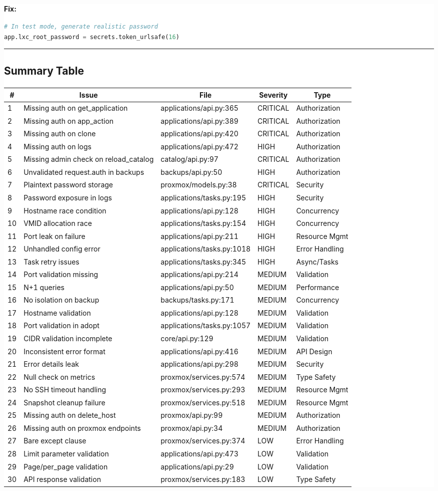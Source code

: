 **Fix:**
```python
# In test mode, generate realistic password
app.lxc_root_password = secrets.token_urlsafe(16)
```

---

## Summary Table

| # | Issue | File | Severity | Type |
|---|-------|------|----------|------|
| 1 | Missing auth on get_application | applications/api.py:365 | CRITICAL | Authorization |
| 2 | Missing auth on app_action | applications/api.py:389 | CRITICAL | Authorization |
| 3 | Missing auth on clone | applications/api.py:420 | CRITICAL | Authorization |
| 4 | Missing auth on logs | applications/api.py:472 | HIGH | Authorization |
| 5 | Missing admin check on reload_catalog | catalog/api.py:97 | CRITICAL | Authorization |
| 6 | Unvalidated request.auth in backups | backups/api.py:50 | HIGH | Authorization |
| 7 | Plaintext password storage | proxmox/models.py:38 | CRITICAL | Security |
| 8 | Password exposure in logs | applications/tasks.py:195 | HIGH | Security |
| 9 | Hostname race condition | applications/api.py:128 | HIGH | Concurrency |
| 10 | VMID allocation race | applications/tasks.py:154 | HIGH | Concurrency |
| 11 | Port leak on failure | applications/api.py:211 | HIGH | Resource Mgmt |
| 12 | Unhandled config error | applications/tasks.py:1018 | HIGH | Error Handling |
| 13 | Task retry issues | applications/tasks.py:345 | HIGH | Async/Tasks |
| 14 | Port validation missing | applications/api.py:214 | MEDIUM | Validation |
| 15 | N+1 queries | applications/api.py:50 | MEDIUM | Performance |
| 16 | No isolation on backup | backups/tasks.py:171 | MEDIUM | Concurrency |
| 17 | Hostname validation | applications/api.py:128 | MEDIUM | Validation |
| 18 | Port validation in adopt | applications/tasks.py:1057 | MEDIUM | Validation |
| 19 | CIDR validation incomplete | core/api.py:129 | MEDIUM | Validation |
| 20 | Inconsistent error format | applications/api.py:416 | MEDIUM | API Design |
| 21 | Error details leak | applications/api.py:298 | MEDIUM | Security |
| 22 | Null check on metrics | proxmox/services.py:574 | MEDIUM | Type Safety |
| 23 | No SSH timeout handling | proxmox/services.py:293 | MEDIUM | Resource Mgmt |
| 24 | Snapshot cleanup failure | proxmox/services.py:518 | MEDIUM | Resource Mgmt |
| 25 | Missing auth on delete_host | proxmox/api.py:99 | MEDIUM | Authorization |
| 26 | Missing auth on proxmox endpoints | proxmox/api.py:34 | MEDIUM | Authorization |
| 27 | Bare except clause | proxmox/services.py:374 | LOW | Error Handling |
| 28 | Limit parameter validation | applications/api.py:473 | LOW | Validation |
| 29 | Page/per_page validation | applications/api.py:29 | LOW | Validation |
| 30 | API response validation | proxmox/services.py:183 | LOW | Type Safety |